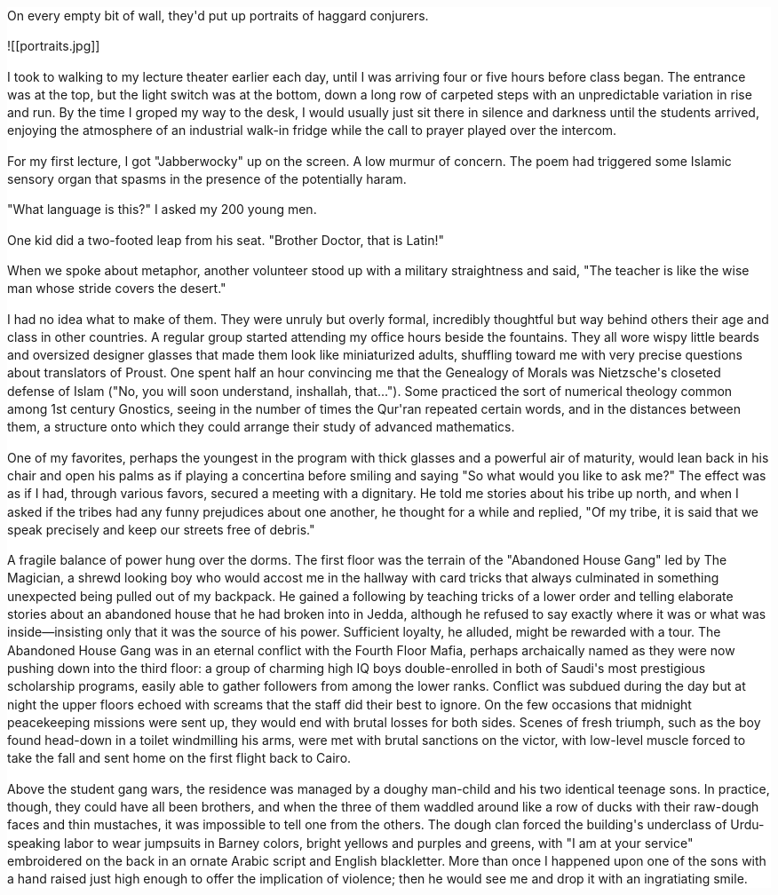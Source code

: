 On every empty bit of wall, they'd put up portraits of haggard conjurers.

![[portraits.jpg]]

I took to walking to my lecture theater earlier each day, until I was arriving four or five hours before class began. The entrance was at the top, but the light switch was at the bottom, down a long row of carpeted steps with an unpredictable variation in rise and run. By the time I groped my way to the desk, I would usually just sit there in silence and darkness until the students arrived, enjoying the atmosphere of an industrial walk-in fridge while the call to prayer played over the intercom.

For my first lecture, I got "Jabberwocky" up on the screen. A low murmur of concern. The poem had triggered some Islamic sensory organ that spasms in the presence of the potentially haram.

"What language is this?" I asked my 200 young men.

One kid did a two-footed leap from his seat. "Brother Doctor, that is Latin!"

When we spoke about metaphor, another volunteer stood up with a military straightness and said, "The teacher is like the wise man whose stride covers the desert."

I had no idea what to make of them. They were unruly but overly formal, incredibly thoughtful but way behind others their age and class in other countries. A regular group started attending my office hours beside the fountains. They all wore wispy little beards and oversized designer glasses that made them look like miniaturized adults, shuffling toward me with very precise questions about translators of Proust. One spent half an hour convincing me that the Genealogy of Morals was Nietzsche's closeted defense of Islam ("No, you will soon understand, inshallah, that..."). Some practiced the sort of numerical theology common among 1st century Gnostics, seeing in the number of times the Qur'ran repeated certain words, and in the distances between them, a structure onto which they could arrange their study of advanced mathematics. 

One of my favorites, perhaps the youngest in the program with thick glasses and a powerful air of maturity, would lean back in his chair and open his palms as if playing a concertina before smiling and saying "So what would you like to ask me?" The effect was as if I had, through various favors, secured a meeting with a dignitary. He told me stories about his tribe up north, and when I asked if the tribes had any funny prejudices about one another, he thought for a while and replied, "Of my tribe, it is said that we speak precisely and keep our streets free of debris."

A fragile balance of power hung over the dorms. The first floor was the terrain of the "Abandoned House Gang" led by The Magician, a shrewd looking boy who would accost me in the hallway with card tricks that always culminated in something unexpected being pulled out of my backpack. He gained a following by teaching tricks of a lower order and telling elaborate stories about an abandoned house that he had broken into in Jedda, although he refused to say exactly where it was or what was inside—insisting only that it was the source of his power. Sufficient loyalty, he alluded, might be rewarded with a tour. The Abandoned House Gang was in an eternal conflict with the Fourth Floor Mafia, perhaps archaically named as they were now pushing down into the third floor: a group of charming high IQ boys double-enrolled in both of Saudi's most prestigious scholarship programs, easily able to gather followers from among the lower ranks. Conflict was subdued during the day but at night the upper floors echoed with screams that the staff did their best to ignore. On the few occasions that midnight peacekeeping missions were sent up, they would end with brutal losses for both sides. Scenes of fresh triumph, such as the boy found head-down in a toilet windmilling his arms, were met with brutal sanctions on the victor, with low-level muscle forced to take the fall and sent home on the first flight back to Cairo.

Above the student gang wars, the residence was managed by a doughy man-child and his two identical teenage sons. In practice, though, they could have all been brothers, and when the three of them waddled around like a row of ducks with their raw-dough faces and thin mustaches, it was impossible to tell one from the others. The dough clan forced the building's underclass of Urdu-speaking labor to wear jumpsuits in Barney colors, bright yellows and purples and greens, with "I am at your service" embroidered on the back in an ornate Arabic script and English blackletter. More than once I happened upon one of the sons with a hand raised just high enough to offer the implication of violence; then he would see me and drop it with an ingratiating smile.
